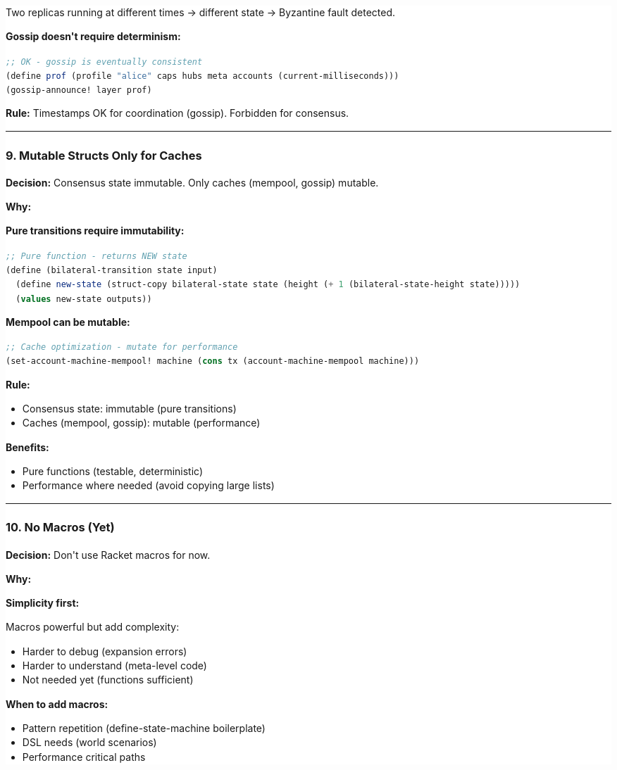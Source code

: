 Two replicas running at different times → different state → Byzantine fault detected.

**Gossip doesn't require determinism:**
```scheme
;; OK - gossip is eventually consistent
(define prof (profile "alice" caps hubs meta accounts (current-milliseconds)))
(gossip-announce! layer prof)
```

**Rule:** Timestamps OK for coordination (gossip). Forbidden for consensus.

---

### 9. Mutable Structs Only for Caches

**Decision:** Consensus state immutable. Only caches (mempool, gossip) mutable.

**Why:**

**Pure transitions require immutability:**

```scheme
;; Pure function - returns NEW state
(define (bilateral-transition state input)
  (define new-state (struct-copy bilateral-state state (height (+ 1 (bilateral-state-height state)))))
  (values new-state outputs))
```

**Mempool can be mutable:**
```scheme
;; Cache optimization - mutate for performance
(set-account-machine-mempool! machine (cons tx (account-machine-mempool machine)))
```

**Rule:**
- Consensus state: immutable (pure transitions)
- Caches (mempool, gossip): mutable (performance)

**Benefits:**
- Pure functions (testable, deterministic)
- Performance where needed (avoid copying large lists)

---

### 10. No Macros (Yet)

**Decision:** Don't use Racket macros for now.

**Why:**

**Simplicity first:**

Macros powerful but add complexity:
- Harder to debug (expansion errors)
- Harder to understand (meta-level code)
- Not needed yet (functions sufficient)

**When to add macros:**
- Pattern repetition (define-state-machine boilerplate)
- DSL needs (world scenarios)
- Performance critical paths
